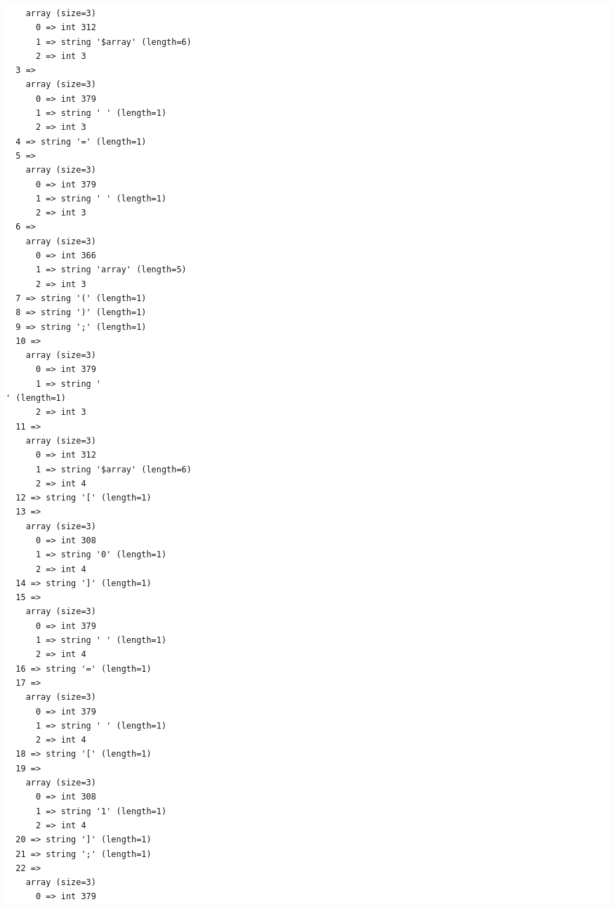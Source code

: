 ```
    array (size=3)
      0 => int 312
      1 => string '$array' (length=6)
      2 => int 3
  3 => 
    array (size=3)
      0 => int 379
      1 => string ' ' (length=1)
      2 => int 3
  4 => string '=' (length=1)
  5 => 
    array (size=3)
      0 => int 379
      1 => string ' ' (length=1)
      2 => int 3
  6 => 
    array (size=3)
      0 => int 366
      1 => string 'array' (length=5)
      2 => int 3
  7 => string '(' (length=1)
  8 => string ')' (length=1)
  9 => string ';' (length=1)
  10 => 
    array (size=3)
      0 => int 379
      1 => string '
' (length=1)
      2 => int 3
  11 => 
    array (size=3)
      0 => int 312
      1 => string '$array' (length=6)
      2 => int 4
  12 => string '[' (length=1)
  13 => 
    array (size=3)
      0 => int 308
      1 => string '0' (length=1)
      2 => int 4
  14 => string ']' (length=1)
  15 => 
    array (size=3)
      0 => int 379
      1 => string ' ' (length=1)
      2 => int 4
  16 => string '=' (length=1)
  17 => 
    array (size=3)
      0 => int 379
      1 => string ' ' (length=1)
      2 => int 4
  18 => string '[' (length=1)
  19 => 
    array (size=3)
      0 => int 308
      1 => string '1' (length=1)
      2 => int 4
  20 => string ']' (length=1)
  21 => string ';' (length=1)
  22 => 
    array (size=3)
      0 => int 379
```